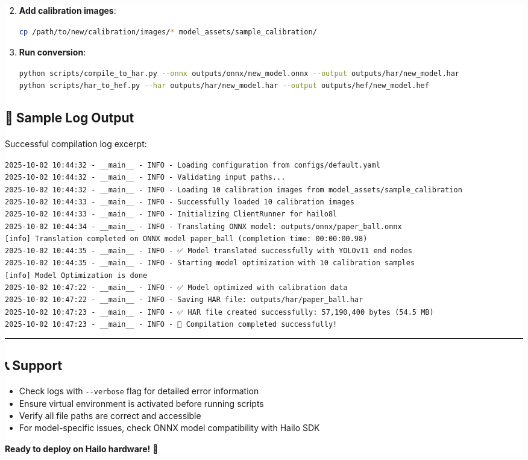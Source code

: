2. **Add calibration images**:
   ```bash
   cp /path/to/new/calibration/images/* model_assets/sample_calibration/
   ```

3. **Run conversion**:
   ```bash
   python scripts/compile_to_har.py --onnx outputs/onnx/new_model.onnx --output outputs/har/new_model.har
   python scripts/har_to_hef.py --har outputs/har/new_model.har --output outputs/hef/new_model.hef
   ```

## 📝 Sample Log Output

Successful compilation log excerpt:
```
2025-10-02 10:44:32 - __main__ - INFO - Loading configuration from configs/default.yaml
2025-10-02 10:44:32 - __main__ - INFO - Validating input paths...
2025-10-02 10:44:32 - __main__ - INFO - Loading 10 calibration images from model_assets/sample_calibration
2025-10-02 10:44:33 - __main__ - INFO - Successfully loaded 10 calibration images
2025-10-02 10:44:33 - __main__ - INFO - Initializing ClientRunner for hailo8l
2025-10-02 10:44:34 - __main__ - INFO - Translating ONNX model: outputs/onnx/paper_ball.onnx
[info] Translation completed on ONNX model paper_ball (completion time: 00:00:00.98)
2025-10-02 10:44:35 - __main__ - INFO - ✅ Model translated successfully with YOLOv11 end nodes
2025-10-02 10:44:35 - __main__ - INFO - Starting model optimization with 10 calibration samples
[info] Model Optimization is done
2025-10-02 10:47:22 - __main__ - INFO - ✅ Model optimized with calibration data  
2025-10-02 10:47:22 - __main__ - INFO - Saving HAR file: outputs/har/paper_ball.har
2025-10-02 10:47:23 - __main__ - INFO - ✅ HAR file created successfully: 57,190,400 bytes (54.5 MB)
2025-10-02 10:47:23 - __main__ - INFO - 🎉 Compilation completed successfully!
```

---

## 📞 Support

- Check logs with `--verbose` flag for detailed error information
- Ensure virtual environment is activated before running scripts
- Verify all file paths are correct and accessible
- For model-specific issues, check ONNX model compatibility with Hailo SDK

**Ready to deploy on Hailo hardware!** 🚀